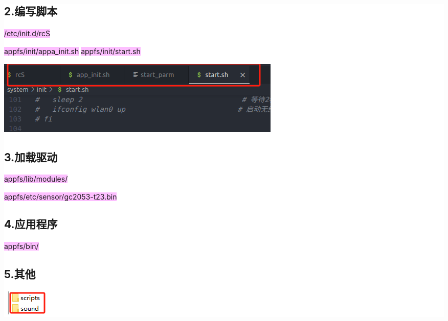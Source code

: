 
## 2.编写脚本

<span style="background:#fdbfff">/etc/init.d/rcS</span>

<span style="background:#fdbfff">appfs/init/appa_init.sh</span>
<span style="background:#fdbfff">appfs/init/start.sh</span>


![君正T23N芯片开发/【君正T32N-PIKE开发板】/assets/4.busybox工具集编译及根文件系统制作/file-20250810171425386.png](assets/4.busybox工具集编译及根文件系统制作/file-20250810171425386.png)


## 3.加载驱动
<span style="background:#fdbfff">appfs/lib/modules/</span>

<span style="background:#fdbfff">appfs/etc/sensor/gc2053-t23.bin</span>


## 4.应用程序
<span style="background:#fdbfff">appfs/bin/</span>



## 5.其他

![君正T23N芯片开发/【君正T32N-PIKE开发板】/assets/4.busybox工具集编译及根文件系统制作/file-20250810171425470.png](assets/4.busybox工具集编译及根文件系统制作/file-20250810171425470.png)

